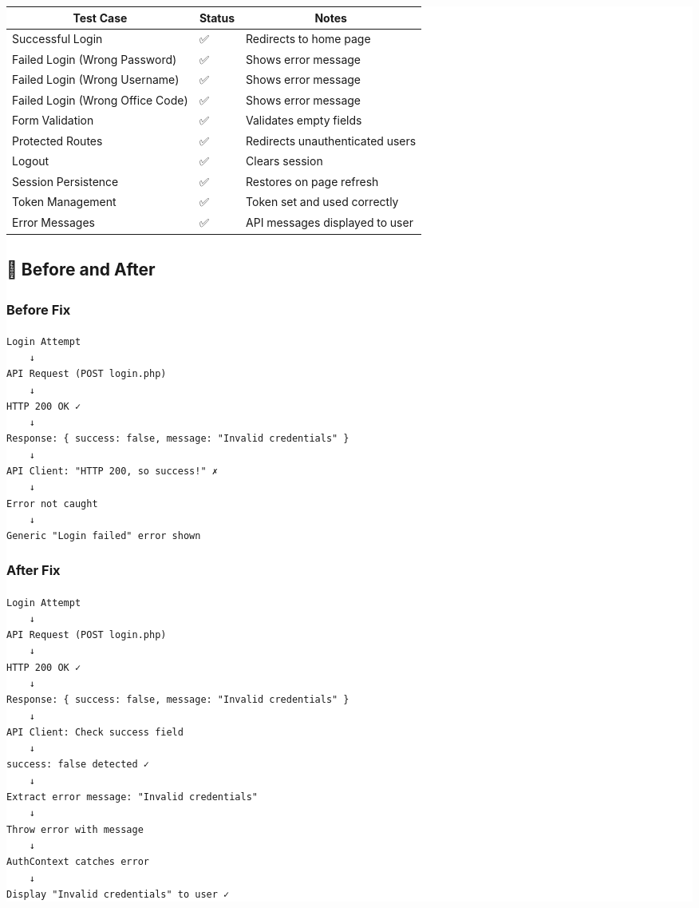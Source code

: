 | Test Case | Status | Notes |
|-----------|--------|-------|
| Successful Login | ✅ | Redirects to home page |
| Failed Login (Wrong Password) | ✅ | Shows error message |
| Failed Login (Wrong Username) | ✅ | Shows error message |
| Failed Login (Wrong Office Code) | ✅ | Shows error message |
| Form Validation | ✅ | Validates empty fields |
| Protected Routes | ✅ | Redirects unauthenticated users |
| Logout | ✅ | Clears session |
| Session Persistence | ✅ | Restores on page refresh |
| Token Management | ✅ | Token set and used correctly |
| Error Messages | ✅ | API messages displayed to user |

## 🔄 Before and After

### Before Fix
```
Login Attempt
    ↓
API Request (POST login.php)
    ↓
HTTP 200 OK ✓
    ↓
Response: { success: false, message: "Invalid credentials" }
    ↓
API Client: "HTTP 200, so success!" ✗
    ↓
Error not caught
    ↓
Generic "Login failed" error shown
```

### After Fix
```
Login Attempt
    ↓
API Request (POST login.php)
    ↓
HTTP 200 OK ✓
    ↓
Response: { success: false, message: "Invalid credentials" }
    ↓
API Client: Check success field
    ↓
success: false detected ✓
    ↓
Extract error message: "Invalid credentials"
    ↓
Throw error with message
    ↓
AuthContext catches error
    ↓
Display "Invalid credentials" to user ✓
```
